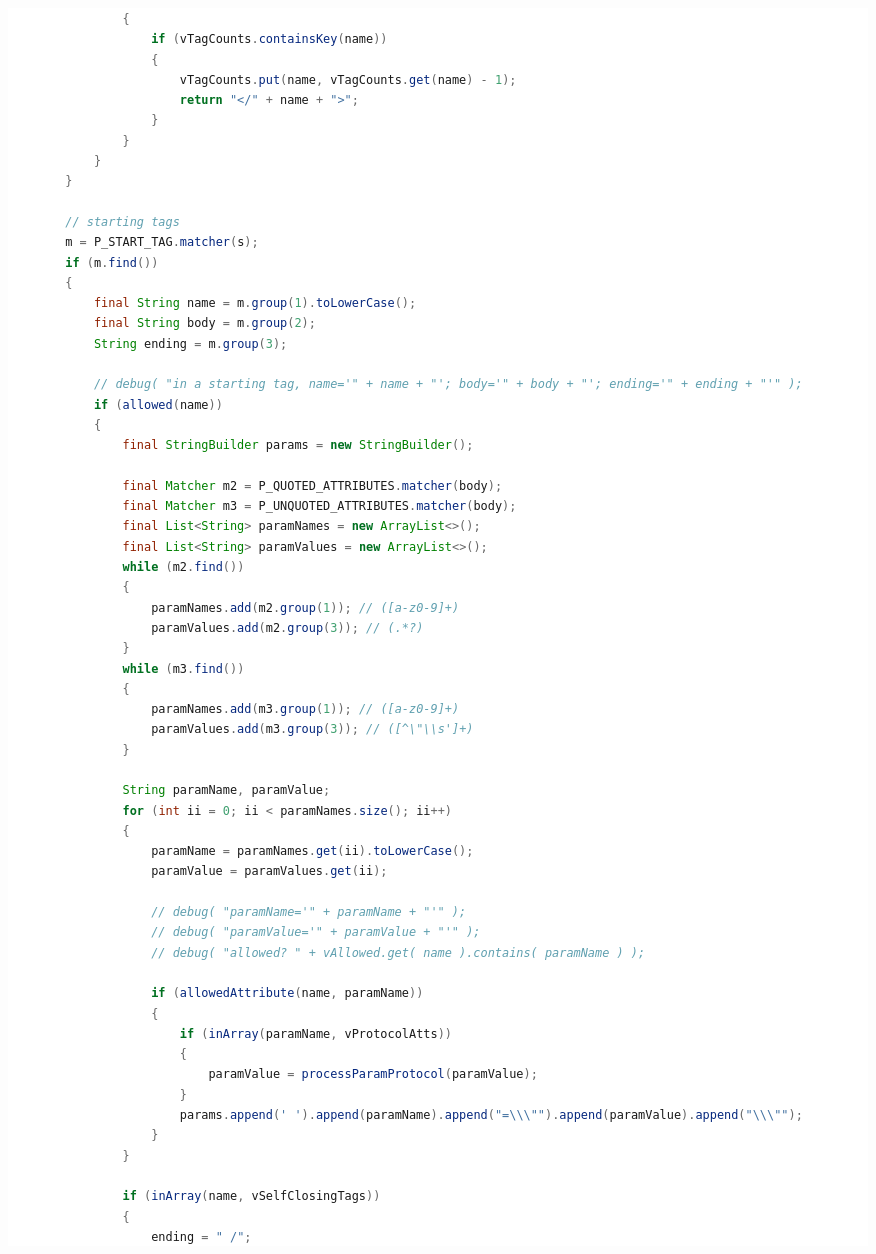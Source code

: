 ```java
                {
                    if (vTagCounts.containsKey(name))
                    {
                        vTagCounts.put(name, vTagCounts.get(name) - 1);
                        return "</" + name + ">";
                    }
                }
            }
        }

        // starting tags
        m = P_START_TAG.matcher(s);
        if (m.find())
        {
            final String name = m.group(1).toLowerCase();
            final String body = m.group(2);
            String ending = m.group(3);

            // debug( "in a starting tag, name='" + name + "'; body='" + body + "'; ending='" + ending + "'" );
            if (allowed(name))
            {
                final StringBuilder params = new StringBuilder();

                final Matcher m2 = P_QUOTED_ATTRIBUTES.matcher(body);
                final Matcher m3 = P_UNQUOTED_ATTRIBUTES.matcher(body);
                final List<String> paramNames = new ArrayList<>();
                final List<String> paramValues = new ArrayList<>();
                while (m2.find())
                {
                    paramNames.add(m2.group(1)); // ([a-z0-9]+)
                    paramValues.add(m2.group(3)); // (.*?)
                }
                while (m3.find())
                {
                    paramNames.add(m3.group(1)); // ([a-z0-9]+)
                    paramValues.add(m3.group(3)); // ([^\"\\s']+)
                }

                String paramName, paramValue;
                for (int ii = 0; ii < paramNames.size(); ii++)
                {
                    paramName = paramNames.get(ii).toLowerCase();
                    paramValue = paramValues.get(ii);

                    // debug( "paramName='" + paramName + "'" );
                    // debug( "paramValue='" + paramValue + "'" );
                    // debug( "allowed? " + vAllowed.get( name ).contains( paramName ) );

                    if (allowedAttribute(name, paramName))
                    {
                        if (inArray(paramName, vProtocolAtts))
                        {
                            paramValue = processParamProtocol(paramValue);
                        }
                        params.append(' ').append(paramName).append("=\\\"").append(paramValue).append("\\\"");
                    }
                }

                if (inArray(name, vSelfClosingTags))
                {
                    ending = " /";
```